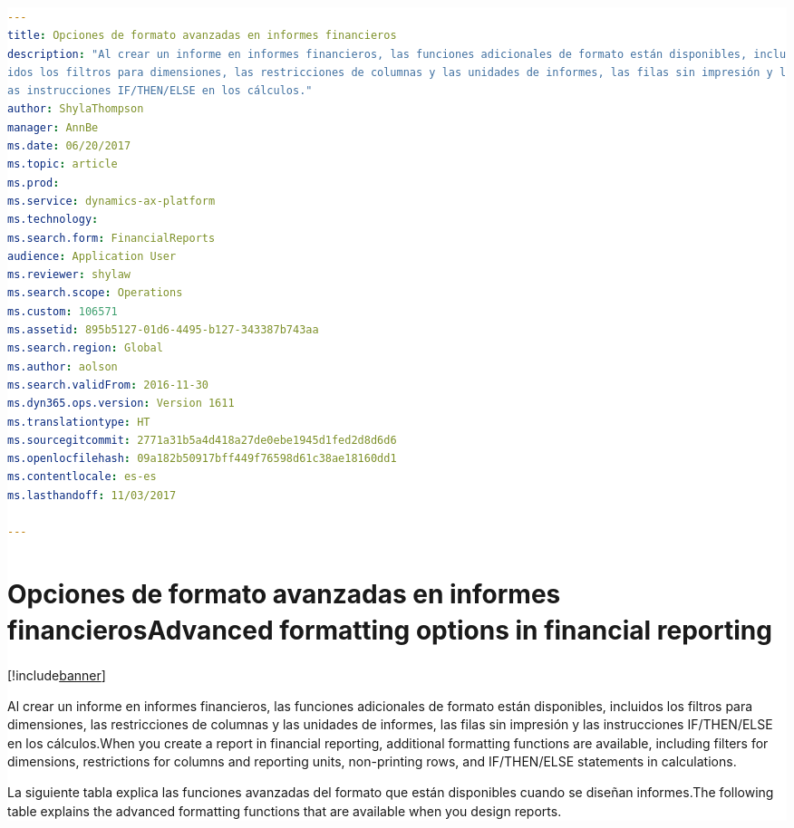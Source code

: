 ```yaml
---
title: Opciones de formato avanzadas en informes financieros
description: "Al crear un informe en informes financieros, las funciones adicionales de formato están disponibles, incluidos los filtros para dimensiones, las restricciones de columnas y las unidades de informes, las filas sin impresión y las instrucciones IF/THEN/ELSE en los cálculos."
author: ShylaThompson
manager: AnnBe
ms.date: 06/20/2017
ms.topic: article
ms.prod: 
ms.service: dynamics-ax-platform
ms.technology: 
ms.search.form: FinancialReports
audience: Application User
ms.reviewer: shylaw
ms.search.scope: Operations
ms.custom: 106571
ms.assetid: 895b5127-01d6-4495-b127-343387b743aa
ms.search.region: Global
ms.author: aolson
ms.search.validFrom: 2016-11-30
ms.dyn365.ops.version: Version 1611
ms.translationtype: HT
ms.sourcegitcommit: 2771a31b5a4d418a27de0ebe1945d1fed2d8d6d6
ms.openlocfilehash: 09a182b50917bff449f76598d61c38ae18160dd1
ms.contentlocale: es-es
ms.lasthandoff: 11/03/2017

---
```


# <a name="advanced-formatting-options-in-financial-reporting"></a><span data-ttu-id="e1c32-103">Opciones de formato avanzadas en informes financieros</span><span class="sxs-lookup"><span data-stu-id="e1c32-103">Advanced formatting options in financial reporting</span></span>

[!include[banner](../includes/banner.md)]


<span data-ttu-id="e1c32-104">Al crear un informe en informes financieros, las funciones adicionales de formato están disponibles, incluidos los filtros para dimensiones, las restricciones de columnas y las unidades de informes, las filas sin impresión y las instrucciones IF/THEN/ELSE en los cálculos.</span><span class="sxs-lookup"><span data-stu-id="e1c32-104">When you create a report in financial reporting, additional formatting functions are available, including filters for dimensions, restrictions for columns and reporting units, non-printing rows, and IF/THEN/ELSE statements in calculations.</span></span> 

<span data-ttu-id="e1c32-105">La siguiente tabla explica las funciones avanzadas del formato que están disponibles cuando se diseñan informes.</span><span class="sxs-lookup"><span data-stu-id="e1c32-105">The following table explains the advanced formatting functions that are available when you design reports.</span></span>
